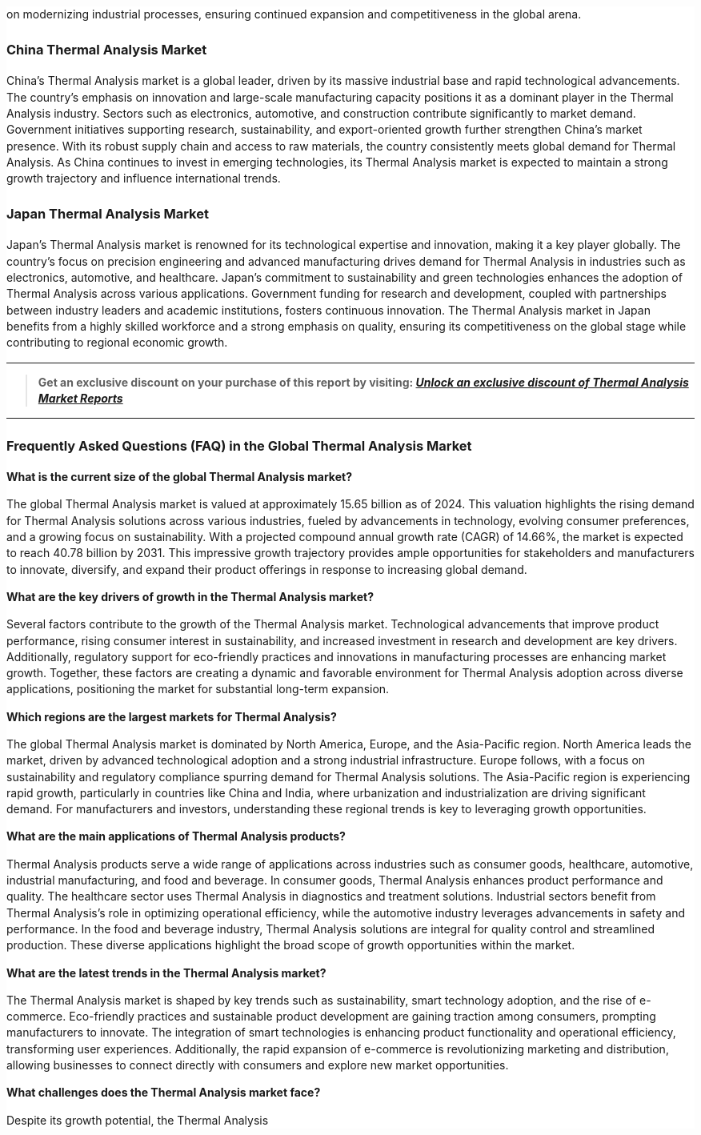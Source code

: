 on modernizing industrial processes, ensuring continued expansion and competitiveness in the global arena.</p><h3>China Thermal Analysis Market</h3><p>China&rsquo;s Thermal Analysis market is a global leader, driven by its massive industrial base and rapid technological advancements. The country&rsquo;s emphasis on innovation and large-scale manufacturing capacity positions it as a dominant player in the Thermal Analysis industry. Sectors such as electronics, automotive, and construction contribute significantly to market demand. Government initiatives supporting research, sustainability, and export-oriented growth further strengthen China&rsquo;s market presence. With its robust supply chain and access to raw materials, the country consistently meets global demand for Thermal Analysis. As China continues to invest in emerging technologies, its Thermal Analysis market is expected to maintain a strong growth trajectory and influence international trends.</p><h3>Japan Thermal Analysis Market</h3><p>Japan&rsquo;s Thermal Analysis market is renowned for its technological expertise and innovation, making it a key player globally. The country&rsquo;s focus on precision engineering and advanced manufacturing drives demand for Thermal Analysis in industries such as electronics, automotive, and healthcare. Japan&rsquo;s commitment to sustainability and green technologies enhances the adoption of Thermal Analysis across various applications. Government funding for research and development, coupled with partnerships between industry leaders and academic institutions, fosters continuous innovation. The Thermal Analysis market in Japan benefits from a highly skilled workforce and a strong emphasis on quality, ensuring its competitiveness on the global stage while contributing to regional economic growth.</p><hr /><blockquote><p><strong>Get an exclusive discount on your purchase of this report by visiting: <em><a href="://marketresearchpulse.com/ask-for-discount/8562?utm_source=Github&amp;utm_medium=022">Unlock an exclusive discount of Thermal Analysis Market Reports</a></em>&nbsp;</strong></p></blockquote><hr /><h3>Frequently Asked Questions (FAQ) in the Global Thermal Analysis Market</h3><p><strong>What is the current size of the global Thermal Analysis market?</strong></p><p>The global Thermal Analysis market is valued at approximately 15.65 billion as of 2024. This valuation highlights the rising demand for Thermal Analysis solutions across various industries, fueled by advancements in technology, evolving consumer preferences, and a growing focus on sustainability. With a projected compound annual growth rate (CAGR) of 14.66%, the market is expected to reach 40.78 billion by 2031. This impressive growth trajectory provides ample opportunities for stakeholders and manufacturers to innovate, diversify, and expand their product offerings in response to increasing global demand.</p><p><strong>What are the key drivers of growth in the Thermal Analysis market?</strong></p><p>Several factors contribute to the growth of the Thermal Analysis market. Technological advancements that improve product performance, rising consumer interest in sustainability, and increased investment in research and development are key drivers. Additionally, regulatory support for eco-friendly practices and innovations in manufacturing processes are enhancing market growth. Together, these factors are creating a dynamic and favorable environment for Thermal Analysis adoption across diverse applications, positioning the market for substantial long-term expansion.</p><p><strong>Which regions are the largest markets for Thermal Analysis?</strong></p><p>The global Thermal Analysis market is dominated by North America, Europe, and the Asia-Pacific region. North America leads the market, driven by advanced technological adoption and a strong industrial infrastructure. Europe follows, with a focus on sustainability and regulatory compliance spurring demand for Thermal Analysis solutions. The Asia-Pacific region is experiencing rapid growth, particularly in countries like China and India, where urbanization and industrialization are driving significant demand. For manufacturers and investors, understanding these regional trends is key to leveraging growth opportunities.</p><p><strong>What are the main applications of Thermal Analysis products?</strong></p><p>Thermal Analysis products serve a wide range of applications across industries such as consumer goods, healthcare, automotive, industrial manufacturing, and food and beverage. In consumer goods, Thermal Analysis enhances product performance and quality. The healthcare sector uses Thermal Analysis in diagnostics and treatment solutions. Industrial sectors benefit from Thermal Analysis&rsquo;s role in optimizing operational efficiency, while the automotive industry leverages advancements in safety and performance. In the food and beverage industry, Thermal Analysis solutions are integral for quality control and streamlined production. These diverse applications highlight the broad scope of growth opportunities within the market.</p><p><strong>What are the latest trends in the Thermal Analysis market?</strong></p><p>The Thermal Analysis market is shaped by key trends such as sustainability, smart technology adoption, and the rise of e-commerce. Eco-friendly practices and sustainable product development are gaining traction among consumers, prompting manufacturers to innovate. The integration of smart technologies is enhancing product functionality and operational efficiency, transforming user experiences. Additionally, the rapid expansion of e-commerce is revolutionizing marketing and distribution, allowing businesses to connect directly with consumers and explore new market opportunities.</p><p><strong>What challenges does the Thermal Analysis market face?</strong></p><p>Despite its growth potential, the Thermal Analysis